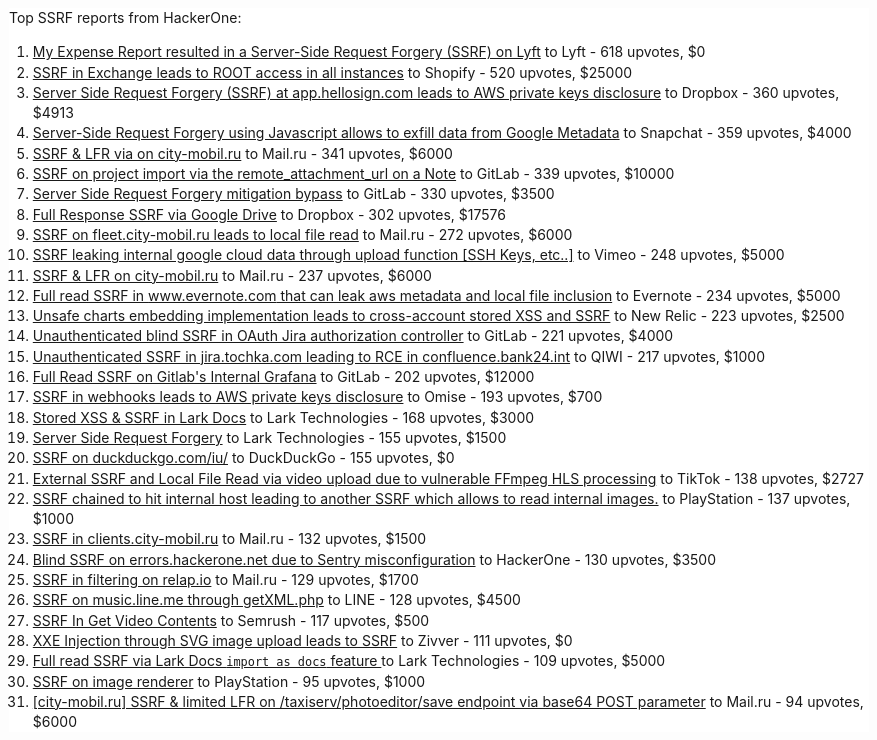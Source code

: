 Top SSRF reports from HackerOne:

1. [My Expense Report resulted in a Server-Side Request Forgery (SSRF) on Lyft](https://hackerone.com/reports/885975) to Lyft - 618 upvotes, $0
2. [SSRF in Exchange leads to ROOT access in all instances](https://hackerone.com/reports/341876) to Shopify - 520 upvotes, $25000
3. [Server Side Request Forgery (SSRF) at app.hellosign.com leads to AWS private keys disclosure](https://hackerone.com/reports/923132) to Dropbox - 360 upvotes, $4913
4. [Server-Side Request Forgery using Javascript allows to exfill data from Google Metadata](https://hackerone.com/reports/530974) to Snapchat - 359 upvotes, $4000
5. [SSRF & LFR via on city-mobil.ru](https://hackerone.com/reports/748123) to Mail.ru - 341 upvotes, $6000
6. [SSRF on project import via the remote_attachment_url on a Note](https://hackerone.com/reports/826361) to GitLab - 339 upvotes, $10000
7. [Server Side Request Forgery mitigation bypass](https://hackerone.com/reports/632101) to GitLab - 330 upvotes, $3500
8. [Full Response SSRF via Google Drive](https://hackerone.com/reports/1406938) to Dropbox - 302 upvotes, $17576
9. [SSRF on fleet.city-mobil.ru leads to local file read](https://hackerone.com/reports/748069) to Mail.ru - 272 upvotes, $6000
10. [SSRF  leaking internal google cloud data through upload function [SSH Keys, etc..]](https://hackerone.com/reports/549882) to Vimeo - 248 upvotes, $5000
11. [SSRF & LFR on city-mobil.ru](https://hackerone.com/reports/748128) to Mail.ru - 237 upvotes, $6000
12. [Full read SSRF in www.evernote.com that can leak aws metadata and local file inclusion](https://hackerone.com/reports/1189367) to Evernote - 234 upvotes, $5000
13. [Unsafe charts embedding implementation leads to cross-account stored XSS and SSRF](https://hackerone.com/reports/708589) to New Relic - 223 upvotes, $2500
14. [Unauthenticated blind SSRF in OAuth Jira authorization controller](https://hackerone.com/reports/398799) to GitLab - 221 upvotes, $4000
15. [Unauthenticated SSRF in jira.tochka.com leading to RCE in confluence.bank24.int](https://hackerone.com/reports/713900) to QIWI - 217 upvotes, $1000
16. [Full Read SSRF on Gitlab's Internal Grafana](https://hackerone.com/reports/878779) to GitLab - 202 upvotes, $12000
17. [SSRF in webhooks leads to AWS private keys disclosure](https://hackerone.com/reports/508459) to Omise - 193 upvotes, $700
18. [Stored XSS & SSRF in Lark Docs](https://hackerone.com/reports/892049) to Lark Technologies - 168 upvotes, $3000
19. [Server Side Request Forgery](https://hackerone.com/reports/644238) to Lark Technologies - 155 upvotes, $1500
20. [SSRF on duckduckgo.com/iu/](https://hackerone.com/reports/398641) to DuckDuckGo - 155 upvotes, $0
21. [External SSRF and Local File Read via video upload due to vulnerable FFmpeg HLS processing](https://hackerone.com/reports/1062888) to TikTok - 138 upvotes, $2727
22. [SSRF chained to hit internal host leading to another SSRF which allows to read internal images.](https://hackerone.com/reports/826097) to PlayStation - 137 upvotes, $1000
23. [SSRF in clients.city-mobil.ru](https://hackerone.com/reports/712103) to Mail.ru - 132 upvotes, $1500
24. [Blind SSRF on errors.hackerone.net due to Sentry misconfiguration](https://hackerone.com/reports/374737) to HackerOne - 130 upvotes, $3500
25. [SSRF in filtering on relap.io](https://hackerone.com/reports/739962) to Mail.ru - 129 upvotes, $1700
26. [SSRF on music.line.me through getXML.php](https://hackerone.com/reports/746024) to LINE - 128 upvotes, $4500
27. [SSRF In Get Video Contents](https://hackerone.com/reports/643622) to Semrush - 117 upvotes, $500
28. [XXE Injection through SVG image upload leads to SSRF](https://hackerone.com/reports/897244) to Zivver - 111 upvotes, $0
29. [Full read SSRF via Lark Docs `import as docs` feature ](https://hackerone.com/reports/1409727) to Lark Technologies - 109 upvotes, $5000
30. [SSRF on image renderer](https://hackerone.com/reports/811136) to PlayStation - 95 upvotes, $1000
31. [[city-mobil.ru] SSRF & limited LFR on /taxiserv/photoeditor/save endpoint via base64 POST parameter](https://hackerone.com/reports/853068) to Mail.ru - 94 upvotes, $6000
